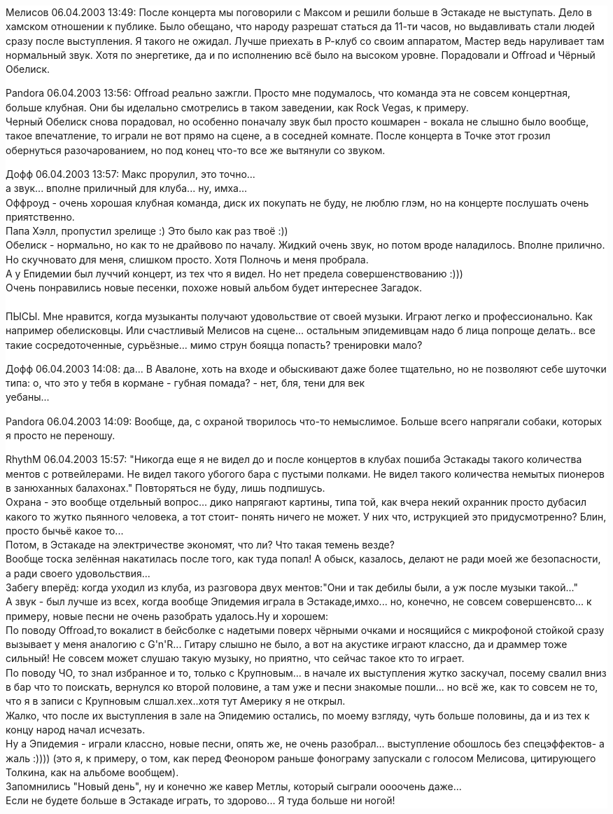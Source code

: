 
Мелисов 06.04.2003 13:49:
После концерта мы поговорили с Максом и решили больше в Эстакаде не выступать. Дело в хамском отношении к публике. Было обещано, что народу разрешат статься да 11-ти часов, но выдавливать стали людей сразу после выступления. Я такого не ожидал. Лучше приехать в Р-клуб со своим аппаратом, Мастер ведь наруливает там нормальный звук. Хотя по энергетике, да и по исполнению всё было на высоком уровне. Порадовали и Offroad и Чёрный Обелиск.

Pandora 06.04.2003 13:56:
Offroad реально зажгли. Просто мне подумалось, что команда эта не совсем концертная, больше клубная. Они бы иделально смотрелись в таком заведении, как Rock Vegas, к примеру. <BR>Черный Обелиск снова порадовал, но особенно поначалу звук был просто кошмарен - вокала не слышно было вообще, такое впечатление, то играли не вот прямо на сцене, а в соседней комнате. После концерта в Точке этот грозил обернуться разочарованием, но под конец что-то все же вытянули со звуком.

Дофф 06.04.2003 13:57:
Макс прорулил, это точно...<BR>а звук... вполне приличный для клуба... ну, имха...<BR>Оффроуд - очень хорошая клубная команда, диск их покупать не буду, не люблю глэм, но на концерте послушать очень приятственно. <BR>Папа Хэлл, пропустил зрелище :) Это было как раз твоё :))<BR>Обелиск - нормально, но как то не драйвово по началу. Жидкий очень звук, но потом вроде наладилось. Вполне прилично. Но скучновато для меня, слишком просто. Хотя Полночь и меня пробрала. <BR>А у Епидемии был луччий концерт, из тех что я видел. Но нет предела совершенствованию :)))<BR>Очень понравились новые песенки, похоже новый альбом будет интереснее Загадок.<BR><BR>ПЫСЫ. Мне нравится, когда музыканты получают удовольствие от своей музыки. Играют легко и профессионально. Как например обелисковцы. Или счастливый Мелисов на сцене... остальным эпидемивцам надо б лица попроще делать.. все такие сосредоточенные, сурьёзные... мимо струн бояцца попасть? тренировки мало?

Дофф 06.04.2003 14:08:
да... В Авалоне, хоть на входе и обыскивают даже более тщательно, но не позволяют себе шуточки типа: о, что это у тебя в кормане - губная помада? - нет, бля, тени для век<BR>уебаны...

Pandora 06.04.2003 14:09:
Вообще, да, с охраной творилось что-то немыслимое. Больше всего напрягали собаки, которых я просто не переношу.

RhythM 06.04.2003 15:57:
"Никогда еще я не видел до и после концертов в клубах пошиба Эстакады такого количества ментов с ротвейлерами. Не видел такого убогого бара с пустыми полками. Не видел такого количества немытых пионеров в занюханных балахонах." Повторяться не буду, лишь подпишусь.<BR>Охрана - это вообще отдельный вопрос... дико напрягают картины, типа той, как вчера некий охранник просто дубасил какого то жутко пьянного человека, а тот стоит- понять ничего не может. У них что, иструкцией это придусмотренно? Блин, просто бычьё какое то... <BR>Потом, в Эстакаде на электричестве экономят, что ли? Что такая темень везде? <BR>Вообще тоска зелённая накатилась после того, как туда попал! А обыск, казалось, делают не ради моей же безопасности, а ради своего удовольствия...<BR>Забегу вперёд: когда уходил из клуба, из разговора двух ментов:"Они и так дебилы были, а уж после музыки такой..."<BR>А звук - был лучше из всех, когда вообще Эпидемия играла в Эстакаде,имхо... но, конечно, не совсем совершенсвто... к примеру, новые песни не очень разобрать удалось.Ну и хорошем:<BR>По поводу Offroad,то вокалист в бейсболке с надетыми поверх чёрными очками и носящийся с микрофоной стойкой сразу вызывает у меня аналогию с G'n'R... Гитару слышно не было, а вот на акустике играют классно, да и драммер тоже сильный! Не совсем может слушаю такую музыку, но приятно, что сейчас такое кто то играет.<BR>По поводу ЧО, то знал избранное и то, только с Крупновым... в начале их выступления жутко заскучал, посему свалил вниз в бар что то поискать, вернулся ко второй половине, а там уже и песни знакомые пошли... но всё же, как то совсем не то, что я в записи с Крупновым слшал.хех..хотя тут Америку я не открыл.<BR>Жалко, что после их выступления в зале на Эпидемию остались, по моему взгляду, чуть больше половины, да и из тех к концу народ начал исчезать.<BR>Ну а Эпидемия - играли классно, новые песни, опять же, не очень разобрал... выступление обошлось без спецэффектов- а жаль :)))) (это я, к примеру, о том, как перед Феонором раньше фонограму запускали с голосом Мелисова, цитирующего Толкина, как на альбоме вообщем).<BR>Запомнились "Новый день", ну и конечно же кавер Метлы, который сыграли оооочень даже...<BR>Если не будете больше в Эстакаде играть, то здорово... Я туда больше ни ногой!<BR>
